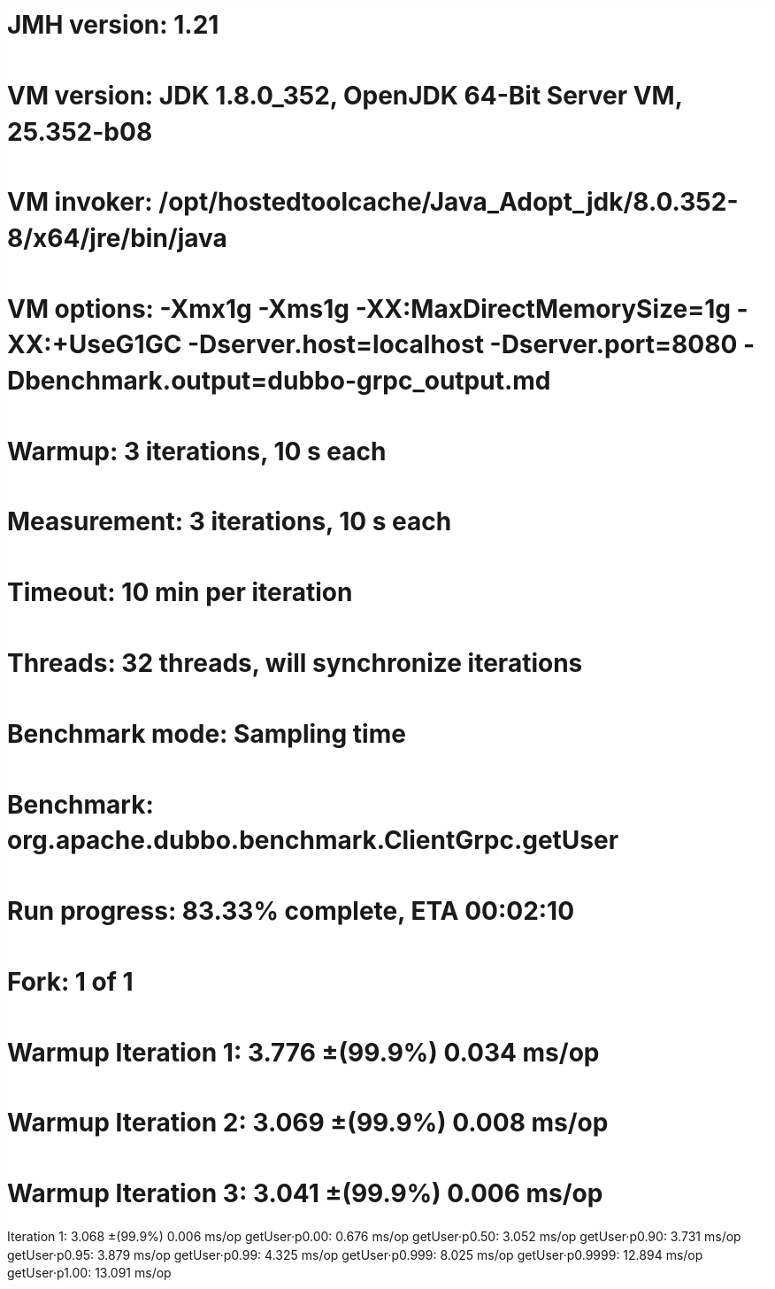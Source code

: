 
# JMH version: 1.21
# VM version: JDK 1.8.0_352, OpenJDK 64-Bit Server VM, 25.352-b08
# VM invoker: /opt/hostedtoolcache/Java_Adopt_jdk/8.0.352-8/x64/jre/bin/java
# VM options: -Xmx1g -Xms1g -XX:MaxDirectMemorySize=1g -XX:+UseG1GC -Dserver.host=localhost -Dserver.port=8080 -Dbenchmark.output=dubbo-grpc_output.md
# Warmup: 3 iterations, 10 s each
# Measurement: 3 iterations, 10 s each
# Timeout: 10 min per iteration
# Threads: 32 threads, will synchronize iterations
# Benchmark mode: Sampling time
# Benchmark: org.apache.dubbo.benchmark.ClientGrpc.getUser

# Run progress: 83.33% complete, ETA 00:02:10
# Fork: 1 of 1
# Warmup Iteration   1: 3.776 ±(99.9%) 0.034 ms/op
# Warmup Iteration   2: 3.069 ±(99.9%) 0.008 ms/op
# Warmup Iteration   3: 3.041 ±(99.9%) 0.006 ms/op
Iteration   1: 3.068 ±(99.9%) 0.006 ms/op
                 getUser·p0.00:   0.676 ms/op
                 getUser·p0.50:   3.052 ms/op
                 getUser·p0.90:   3.731 ms/op
                 getUser·p0.95:   3.879 ms/op
                 getUser·p0.99:   4.325 ms/op
                 getUser·p0.999:  8.025 ms/op
                 getUser·p0.9999: 12.894 ms/op
                 getUser·p1.00:   13.091 ms/op
